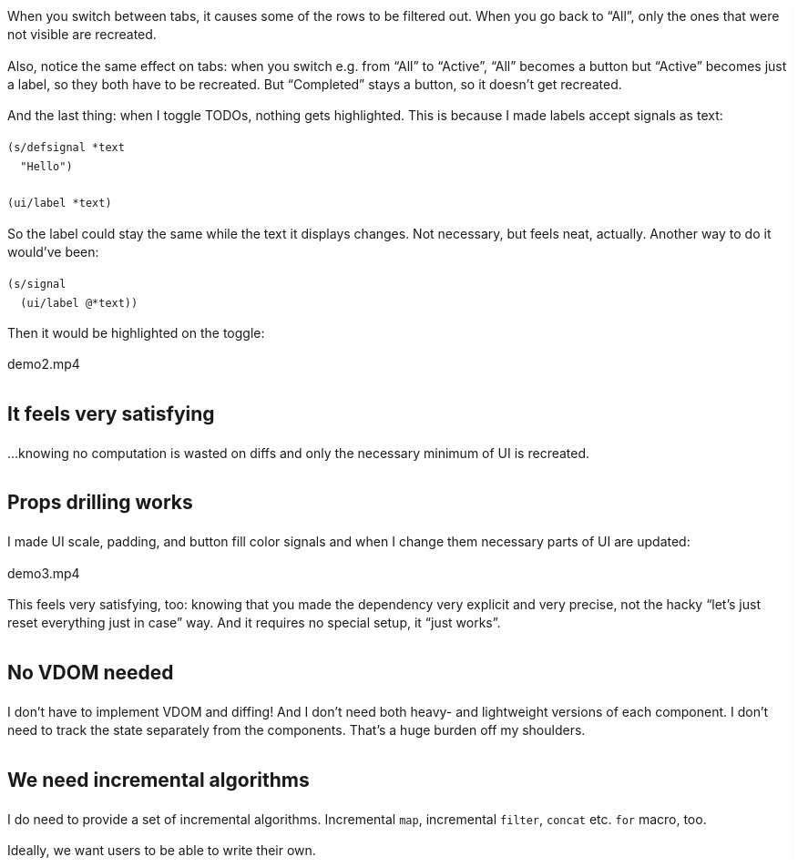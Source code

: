 When you switch between tabs, it causes some of the rows to be filtered out. When you go back to “All”, only the ones that were not visible are recreated.

Also, notice the same effect on tabs: when you switch e.g. from “All” to “Active”, “All” becomes a button but “Active” becomes just a label, so they both have to be recreated. But “Completed” stays a button, so it doesn’t get recreated.

And the last thing: when I toggle TODOs, nothing gets highlighted. This is because I made labels accept signals as text:

```
(s/defsignal *text
  "Hello")

(ui/label *text)
```

So the label could stay the same while the text it displays changes. Not necessary, but feels neat, actually. Another way to do it would’ve been:

```
(s/signal
  (ui/label @*text))
```

Then it would be highlighted on the toggle:

demo2.mp4

## It feels very satisfying

...knowing no computation is wasted on diffs and only the necessary minimum of UI is recreated.

## Props drilling works

I made UI scale, padding, and button fill color signals and when I change them necessary parts of UI are updated:

demo3.mp4

This feels very satisfying, too: knowing that you made the dependency very explicit and very precise, not the hacky “let’s just reset everything just in case” way. And it requires no special setup, it “just works”.

## No VDOM needed

I don’t have to implement VDOM and diffing! And I don’t need both heavy- and lightweight versions of each component. I don’t need to track the state separately from the components. That’s a huge burden off my shoulders.

## We need incremental algorithms

I do need to provide a set of incremental algorithms. Incremental `map`, incremental `filter`, `concat` etc. `for` macro, too.

Ideally, we want users to be able to write their own.
